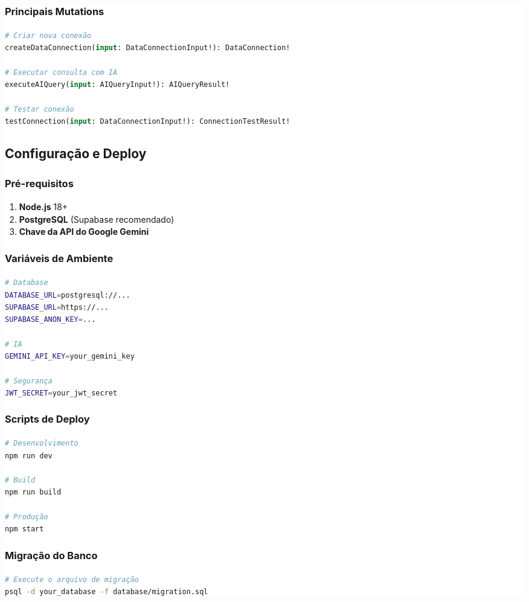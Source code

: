 ### Principais Mutations

```graphql
# Criar nova conexão
createDataConnection(input: DataConnectionInput!): DataConnection!

# Executar consulta com IA
executeAIQuery(input: AIQueryInput!): AIQueryResult!

# Testar conexão
testConnection(input: DataConnectionInput!): ConnectionTestResult!
```

## Configuração e Deploy

### Pré-requisitos

1. **Node.js** 18+ 
2. **PostgreSQL** (Supabase recomendado)
3. **Chave da API do Google Gemini**

### Variáveis de Ambiente

```bash
# Database
DATABASE_URL=postgresql://...
SUPABASE_URL=https://...
SUPABASE_ANON_KEY=...

# IA
GEMINI_API_KEY=your_gemini_key

# Segurança
JWT_SECRET=your_jwt_secret
```

### Scripts de Deploy

```bash
# Desenvolvimento
npm run dev

# Build
npm run build

# Produção
npm start
```

### Migração do Banco

```bash
# Execute o arquivo de migração
psql -d your_database -f database/migration.sql
```
